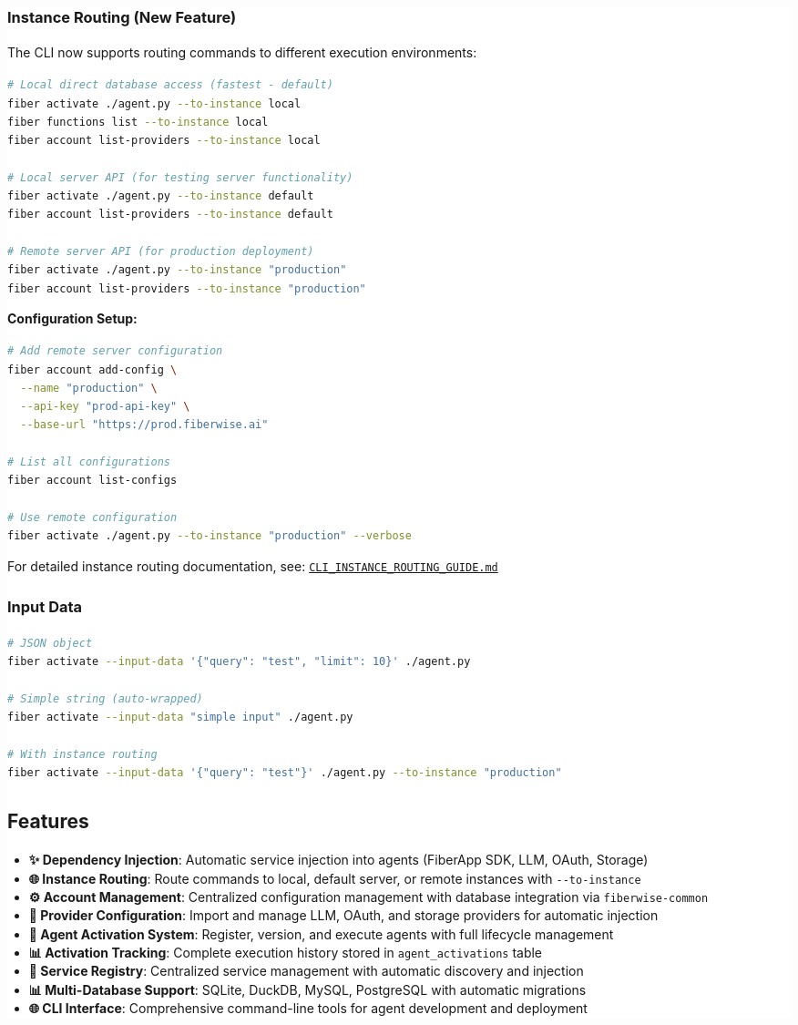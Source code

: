 ### Instance Routing (New Feature)

The CLI now supports routing commands to different execution environments:

```bash
# Local direct database access (fastest - default)
fiber activate ./agent.py --to-instance local
fiber functions list --to-instance local  
fiber account list-providers --to-instance local

# Local server API (for testing server functionality)
fiber activate ./agent.py --to-instance default
fiber account list-providers --to-instance default

# Remote server API (for production deployment)
fiber activate ./agent.py --to-instance "production"
fiber account list-providers --to-instance "production"
```

**Configuration Setup:**
```bash
# Add remote server configuration
fiber account add-config \
  --name "production" \
  --api-key "prod-api-key" \
  --base-url "https://prod.fiberwise.ai"

# List all configurations
fiber account list-configs

# Use remote configuration
fiber activate ./agent.py --to-instance "production" --verbose
```

For detailed instance routing documentation, see: [`CLI_INSTANCE_ROUTING_GUIDE.md`](../CLI_INSTANCE_ROUTING_GUIDE.md)

### Input Data

```bash
# JSON object
fiber activate --input-data '{"query": "test", "limit": 10}' ./agent.py

# Simple string (auto-wrapped)
fiber activate --input-data "simple input" ./agent.py

# With instance routing
fiber activate --input-data '{"query": "test"}' ./agent.py --to-instance "production"
```

## Features

- **✨ Dependency Injection**: Automatic service injection into agents (FiberApp SDK, LLM, OAuth, Storage)
- **🌐 Instance Routing**: Route commands to local, default server, or remote instances with `--to-instance`
- **⚙️ Account Management**: Centralized configuration management with database integration via `fiberwise-common`
- **🔧 Provider Configuration**: Import and manage LLM, OAuth, and storage providers for automatic injection
- **🚀 Agent Activation System**: Register, version, and execute agents with full lifecycle management
- **📊 Activation Tracking**: Complete execution history stored in `agent_activations` table
- **🔧 Service Registry**: Centralized service management with automatic discovery and injection
- **📊 Multi-Database Support**: SQLite, DuckDB, MySQL, PostgreSQL with automatic migrations
- **🌐 CLI Interface**: Comprehensive command-line tools for agent development and deployment